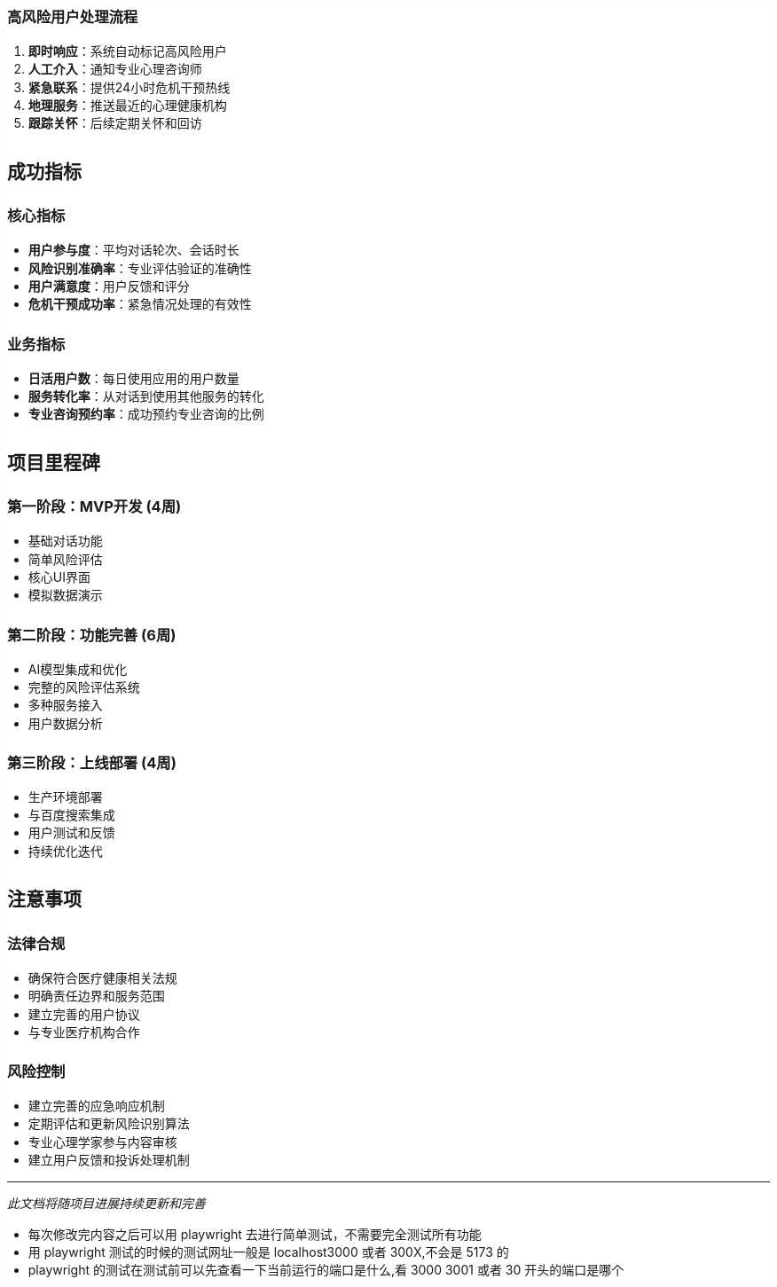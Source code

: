 ### 高风险用户处理流程
1. **即时响应**：系统自动标记高风险用户
2. **人工介入**：通知专业心理咨询师
3. **紧急联系**：提供24小时危机干预热线
4. **地理服务**：推送最近的心理健康机构
5. **跟踪关怀**：后续定期关怀和回访

## 成功指标

### 核心指标
- **用户参与度**：平均对话轮次、会话时长
- **风险识别准确率**：专业评估验证的准确性
- **用户满意度**：用户反馈和评分
- **危机干预成功率**：紧急情况处理的有效性

### 业务指标
- **日活用户数**：每日使用应用的用户数量
- **服务转化率**：从对话到使用其他服务的转化
- **专业咨询预约率**：成功预约专业咨询的比例

## 项目里程碑

### 第一阶段：MVP开发 (4周)
- 基础对话功能
- 简单风险评估
- 核心UI界面
- 模拟数据演示

### 第二阶段：功能完善 (6周)
- AI模型集成和优化
- 完整的风险评估系统
- 多种服务接入
- 用户数据分析

### 第三阶段：上线部署 (4周)
- 生产环境部署
- 与百度搜索集成
- 用户测试和反馈
- 持续优化迭代

## 注意事项

### 法律合规
- 确保符合医疗健康相关法规
- 明确责任边界和服务范围
- 建立完善的用户协议
- 与专业医疗机构合作

### 风险控制
- 建立完善的应急响应机制
- 定期评估和更新风险识别算法
- 专业心理学家参与内容审核
- 建立用户反馈和投诉处理机制

---

*此文档将随项目进展持续更新和完善*
- 每次修改完内容之后可以用 playwright 去进行简单测试，不需要完全测试所有功能
- 用 playwright 测试的时候的测试网址一般是 localhost3000 或者 300X,不会是 5173 的
- playwright 的测试在测试前可以先查看一下当前运行的端口是什么,看 3000 3001 或者 30 开头的端口是哪个